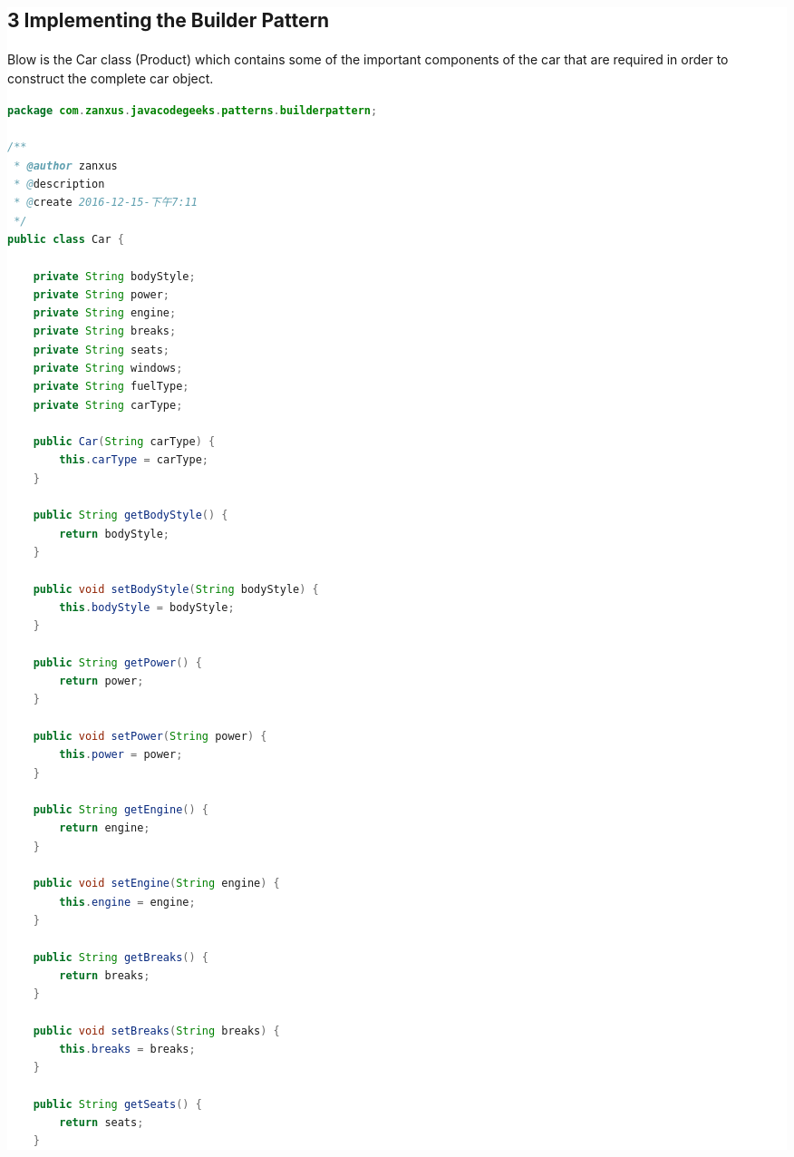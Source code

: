 ## 3   Implementing the Builder Pattern
Blow is the Car class (Product) which contains some of the important components of the car that are required in order to
construct the complete car object.

```java
package com.zanxus.javacodegeeks.patterns.builderpattern;

/**
 * @author zanxus
 * @description
 * @create 2016-12-15-下午7:11
 */
public class Car {

    private String bodyStyle;
    private String power;
    private String engine;
    private String breaks;
    private String seats;
    private String windows;
    private String fuelType;
    private String carType;

    public Car(String carType) {
        this.carType = carType;
    }

    public String getBodyStyle() {
        return bodyStyle;
    }

    public void setBodyStyle(String bodyStyle) {
        this.bodyStyle = bodyStyle;
    }

    public String getPower() {
        return power;
    }

    public void setPower(String power) {
        this.power = power;
    }

    public String getEngine() {
        return engine;
    }

    public void setEngine(String engine) {
        this.engine = engine;
    }

    public String getBreaks() {
        return breaks;
    }

    public void setBreaks(String breaks) {
        this.breaks = breaks;
    }

    public String getSeats() {
        return seats;
    }
```